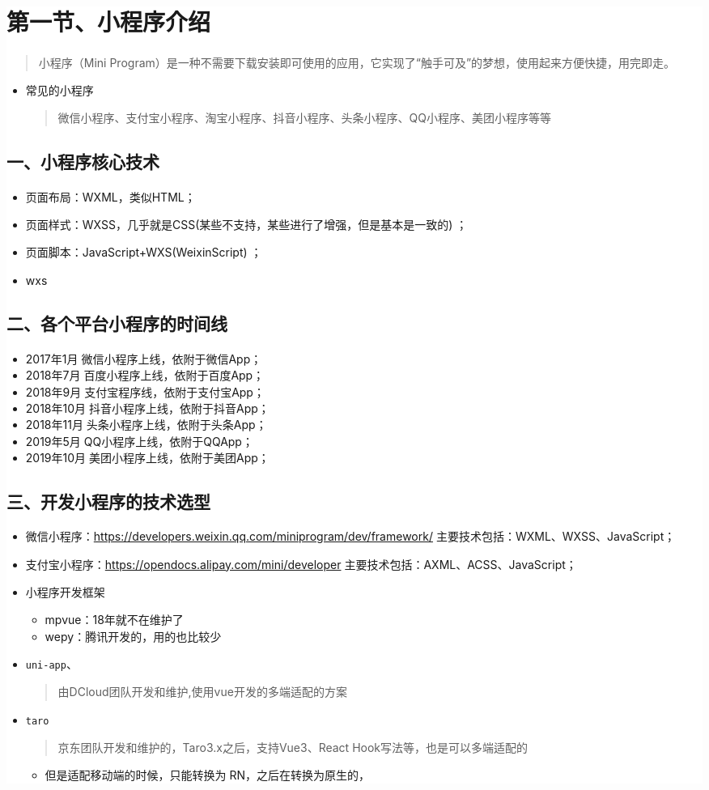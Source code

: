 

# 第一节、小程序介绍

> 小程序（Mini Program）是一种不需要下载安装即可使用的应用，它实现了“触手可及”的梦想，使用起来方便快捷，用完即走。

- 常见的小程序

  > 微信小程序、支付宝小程序、淘宝小程序、抖音小程序、头条小程序、QQ小程序、美团小程序等等



## 一、小程序核心技术

- 页面布局：WXML，类似HTML；

- 页面样式：WXSS，几乎就是CSS(某些不支持，某些进行了增强，但是基本是一致的) ；
- 页面脚本：JavaScript+WXS(WeixinScript) ；
- wxs



## 二、各个平台小程序的时间线

- 2017年1月 微信小程序上线，依附于微信App；
- 2018年7月 百度小程序上线，依附于百度App；
- 2018年9月 支付宝程序线，依附于支付宝App；
- 2018年10月 抖音小程序上线，依附于抖音App；
- 2018年11月 头条小程序上线，依附于头条App；
- 2019年5月 QQ小程序上线，依附于QQApp；
- 2019年10月 美团小程序上线，依附于美团App；



## 三、开发小程序的技术选型

- 微信小程序：https://developers.weixin.qq.com/miniprogram/dev/framework/
  主要技术包括：WXML、WXSS、JavaScript；
- 支付宝小程序：https://opendocs.alipay.com/mini/developer
  主要技术包括：AXML、ACSS、JavaScript；



- 小程序开发框架

    - mpvue：18年就不在维护了
    - wepy：腾讯开发的，用的也比较少



- `uni-app`、

  > 由DCloud团队开发和维护,使用vue开发的多端适配的方案

- `taro`

  > 京东团队开发和维护的，Taro3.x之后，支持Vue3、React Hook写法等，也是可以多端适配的

    - 但是适配移动端的时候，只能转换为 RN，之后在转换为原生的，
